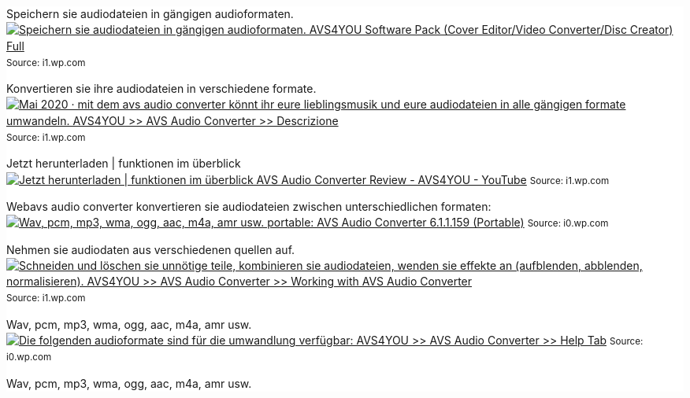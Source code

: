 Speichern sie audiodateien in gängigen audioformaten.
[![Speichern sie audiodateien in gängigen audioformaten. AVS4YOU Software Pack (Cover Editor/Video Converter/Disc Creator) Full](https://i0.wp.com/tse3.mm.bing.net/th?id=OIP.6vDQbSyWNGdxXywWEDmziQHaFf&amp;pid=15.1 "AVS4YOU Software Pack (Cover Editor/Video Converter/Disc Creator) Full")](https://i1.wp.com/2.bp.blogspot.com/-KmZCQQFn3D4/UQ-tPEYC80I/AAAAAAAAA94/tVMZ-kc9RSI/s1600/largeImg+copy.jpg)
<small>Source: i1.wp.com</small>

Konvertieren sie ihre audiodateien in verschiedene formate.
[![Mai 2020 · mit dem avs audio converter könnt ihr eure lieblingsmusik und eure audiodateien in alle gängigen formate umwandeln. AVS4YOU &gt;&gt; AVS Audio Converter &gt;&gt; Descrizione](https://i1.wp.com/tse3.mm.bing.net/th?id=OIP.KykbCwWixaII4MFVbpZHRwAAAA&amp;pid=15.1 "AVS4YOU &gt;&gt; AVS Audio Converter &gt;&gt; Descrizione")](https://i1.wp.com/onlinehelpstaticcontents.avs4you.com/it/images/videoguides/audioconverter.png)
<small>Source: i1.wp.com</small>

Jetzt herunterladen | funktionen im überblick
[![Jetzt herunterladen | funktionen im überblick AVS Audio Converter Review - AVS4YOU - YouTube](https://i1.wp.com/tse2.mm.bing.net/th?id=OIP.J3KZPCmIgw5tcmkhVXOVDwHaEK&amp;pid=15.1 "AVS Audio Converter Review - AVS4YOU - YouTube")](https://i1.wp.com/i.ytimg.com/vi/yOR036_bCYc/maxresdefault.jpg)
<small>Source: i1.wp.com</small>

Webavs audio converter konvertieren sie audiodateien zwischen unterschiedlichen formaten:
[![Wav, pcm, mp3, wma, ogg, aac, m4a, amr usw. portable: AVS Audio Converter 6.1.1.159 (Portable)](https://i1.wp.com/tse1.mm.bing.net/th?id=OIP.tVsT6mOHC_0Q7NcWTymEowAAAA&amp;pid=15.1 "portable: AVS Audio Converter 6.1.1.159 (Portable)")](https://i0.wp.com/2.bp.blogspot.com/_xa1TRk6Dl8M/TERuO3bgrHI/AAAAAAAAAWc/Ggup4nMy5jY/s400/344f34p.jpg)
<small>Source: i0.wp.com</small>

Nehmen sie audiodaten aus verschiedenen quellen auf.
[![Schneiden und löschen sie unnötige teile, kombinieren sie audiodateien, wenden sie effekte an (aufblenden, abblenden, normalisieren). AVS4YOU &gt;&gt; AVS Audio Converter &gt;&gt; Working with AVS Audio Converter](https://i0.wp.com/tse2.mm.bing.net/th?id=OIP.vkn5Cq0luB0ML3CN4iPboQHaEq&amp;pid=15.1 "AVS4YOU &gt;&gt; AVS Audio Converter &gt;&gt; Working with AVS Audio Converter")](https://i1.wp.com/onlinehelpstaticcontents.avs4you.com/en/images/audioconverter/step56.png)
<small>Source: i1.wp.com</small>

Wav, pcm, mp3, wma, ogg, aac, m4a, amr usw.
[![Die folgenden audioformate sind für die umwandlung verfügbar: AVS4YOU &gt;&gt; AVS Audio Converter &gt;&gt; Help Tab](https://i1.wp.com/tse4.mm.bing.net/th?id=OIP.zxmcwxkCDUSvX2kR_YqldAHaFi&amp;pid=15.1 "AVS4YOU &gt;&gt; AVS Audio Converter &gt;&gt; Help Tab")](https://i0.wp.com/onlinehelpstaticcontents.avs4you.com/en/images/audioconverter/help_tab.png)
<small>Source: i0.wp.com</small>

Wav, pcm, mp3, wma, ogg, aac, m4a, amr usw.
